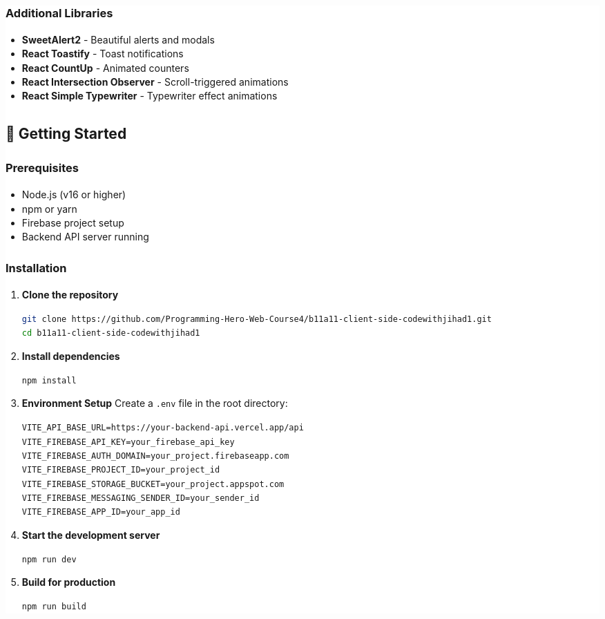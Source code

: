 ### Additional Libraries

-   **SweetAlert2** - Beautiful alerts and modals
-   **React Toastify** - Toast notifications
-   **React CountUp** - Animated counters
-   **React Intersection Observer** - Scroll-triggered animations
-   **React Simple Typewriter** - Typewriter effect animations

## 🚀 Getting Started

### Prerequisites

-   Node.js (v16 or higher)
-   npm or yarn
-   Firebase project setup
-   Backend API server running

### Installation

1. **Clone the repository**

    ```bash
    git clone https://github.com/Programming-Hero-Web-Course4/b11a11-client-side-codewithjihad1.git
    cd b11a11-client-side-codewithjihad1
    ```

2. **Install dependencies**

    ```bash
    npm install
    ```

3. **Environment Setup**
   Create a `.env` file in the root directory:

    ```env
    VITE_API_BASE_URL=https://your-backend-api.vercel.app/api
    VITE_FIREBASE_API_KEY=your_firebase_api_key
    VITE_FIREBASE_AUTH_DOMAIN=your_project.firebaseapp.com
    VITE_FIREBASE_PROJECT_ID=your_project_id
    VITE_FIREBASE_STORAGE_BUCKET=your_project.appspot.com
    VITE_FIREBASE_MESSAGING_SENDER_ID=your_sender_id
    VITE_FIREBASE_APP_ID=your_app_id
    ```

4. **Start the development server**

    ```bash
    npm run dev
    ```

5. **Build for production**
    ```bash
    npm run build
    ```
